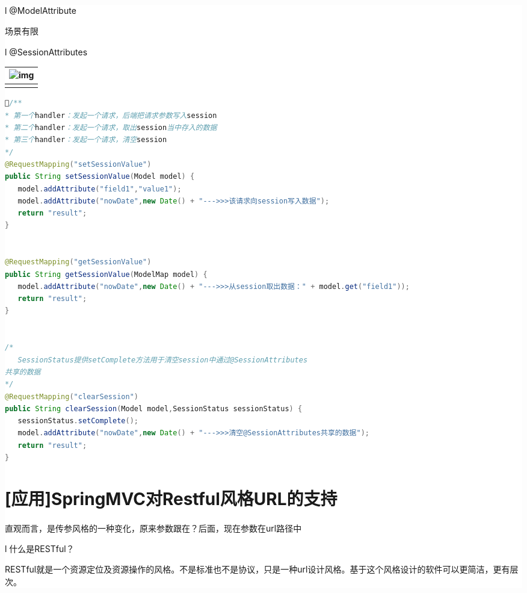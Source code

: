 l @ModelAttribute

场景有限

l @SessionAttributes

| ![img](https://github.com/lagouedu/Java_L2_2019.12.23/blob/master/04_其他/img-folder/SpringMVC/wpsHuSEo3.jpg) |
| ------------------------------------------------------------ |
|                                                              |

 ```java
/**
 * 第一个handler：发起一个请求，后端把请求参数写入session
 * 第二个handler：发起一个请求，取出session当中存入的数据
 * 第三个handler：发起一个请求，清空session
 */
@RequestMapping("setSessionValue")
public String setSessionValue(Model model) {
    model.addAttribute("field1","value1");
    model.addAttribute("nowDate",new Date() + "--->>>该请求向session写入数据");
    return "result";
}


@RequestMapping("getSessionValue")
public String getSessionValue(ModelMap model) {
    model.addAttribute("nowDate",new Date() + "--->>>从session取出数据：" + model.get("field1"));
    return "result";
}


/*
    SessionStatus提供setComplete方法用于清空session中通过@SessionAttributes
共享的数据
 */
@RequestMapping("clearSession")
public String clearSession(Model model,SessionStatus sessionStatus) {
    sessionStatus.setComplete();
    model.addAttribute("nowDate",new Date() + "--->>>清空@SessionAttributes共享的数据");
    return "result";
}
 ```



# [应用]SpringMVC对Restful风格URL的支持

直观而言，是传参风格的一种变化，原来参数跟在？后面，现在参数在url路径中

 

l 什么是RESTful？

RESTful就是一个资源定位及资源操作的风格。不是标准也不是协议，只是一种url设计风格。基于这个风格设计的软件可以更简洁，更有层次。
